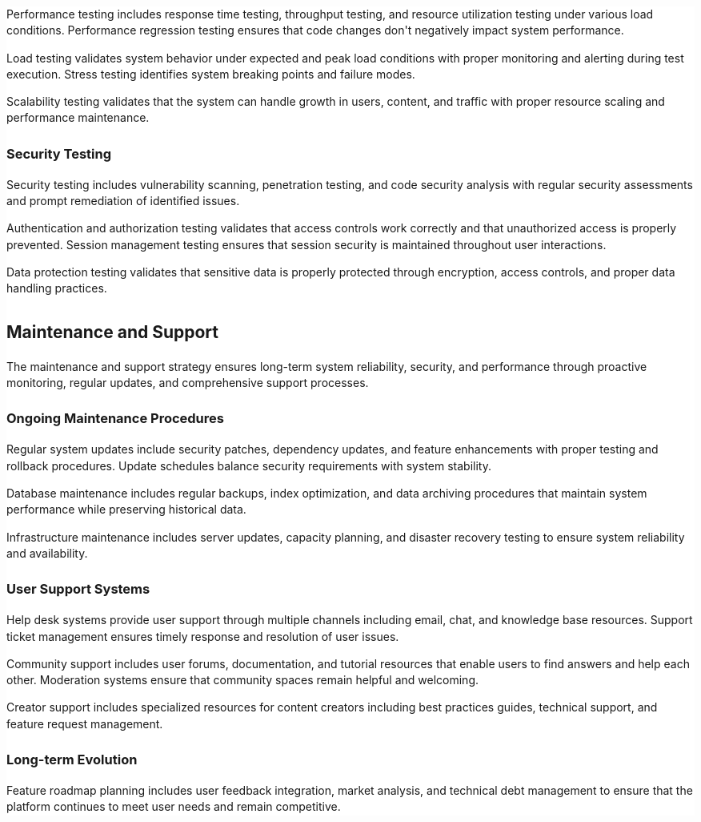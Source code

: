 Performance testing includes response time testing, throughput testing, and resource utilization testing under various load conditions. Performance regression testing ensures that code changes don't negatively impact system performance.

Load testing validates system behavior under expected and peak load conditions with proper monitoring and alerting during test execution. Stress testing identifies system breaking points and failure modes.

Scalability testing validates that the system can handle growth in users, content, and traffic with proper resource scaling and performance maintenance.

### Security Testing

Security testing includes vulnerability scanning, penetration testing, and code security analysis with regular security assessments and prompt remediation of identified issues.

Authentication and authorization testing validates that access controls work correctly and that unauthorized access is properly prevented. Session management testing ensures that session security is maintained throughout user interactions.

Data protection testing validates that sensitive data is properly protected through encryption, access controls, and proper data handling practices.

## Maintenance and Support

The maintenance and support strategy ensures long-term system reliability, security, and performance through proactive monitoring, regular updates, and comprehensive support processes.

### Ongoing Maintenance Procedures

Regular system updates include security patches, dependency updates, and feature enhancements with proper testing and rollback procedures. Update schedules balance security requirements with system stability.

Database maintenance includes regular backups, index optimization, and data archiving procedures that maintain system performance while preserving historical data.

Infrastructure maintenance includes server updates, capacity planning, and disaster recovery testing to ensure system reliability and availability.

### User Support Systems

Help desk systems provide user support through multiple channels including email, chat, and knowledge base resources. Support ticket management ensures timely response and resolution of user issues.

Community support includes user forums, documentation, and tutorial resources that enable users to find answers and help each other. Moderation systems ensure that community spaces remain helpful and welcoming.

Creator support includes specialized resources for content creators including best practices guides, technical support, and feature request management.

### Long-term Evolution

Feature roadmap planning includes user feedback integration, market analysis, and technical debt management to ensure that the platform continues to meet user needs and remain competitive.
